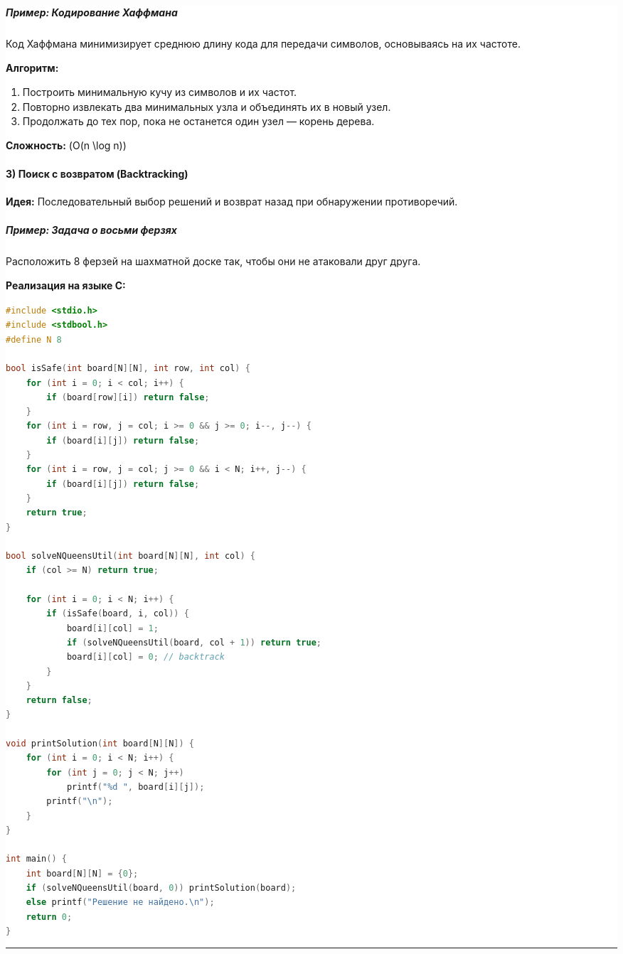 ##### **Пример: Кодирование Хаффмана**  
Код Хаффмана минимизирует среднюю длину кода для передачи символов, основываясь на их частоте.

**Алгоритм:**  
1. Построить минимальную кучу из символов и их частот.  
2. Повторно извлекать два минимальных узла и объединять их в новый узел.  
3. Продолжать до тех пор, пока не останется один узел — корень дерева.  

**Сложность:** \(O(n \log n)\)

#### **3) Поиск с возвратом (Backtracking)**  
**Идея:** Последовательный выбор решений и возврат назад при обнаружении противоречий.

##### **Пример: Задача о восьми ферзях**  
Расположить 8 ферзей на шахматной доске так, чтобы они не атаковали друг друга.  

**Реализация на языке C:**  
```c
#include <stdio.h>
#include <stdbool.h>
#define N 8

bool isSafe(int board[N][N], int row, int col) {
    for (int i = 0; i < col; i++) {
        if (board[row][i]) return false;
    }
    for (int i = row, j = col; i >= 0 && j >= 0; i--, j--) {
        if (board[i][j]) return false;
    }
    for (int i = row, j = col; j >= 0 && i < N; i++, j--) {
        if (board[i][j]) return false;
    }
    return true;
}

bool solveNQueensUtil(int board[N][N], int col) {
    if (col >= N) return true;

    for (int i = 0; i < N; i++) {
        if (isSafe(board, i, col)) {
            board[i][col] = 1;
            if (solveNQueensUtil(board, col + 1)) return true;
            board[i][col] = 0; // backtrack
        }
    }
    return false;
}

void printSolution(int board[N][N]) {
    for (int i = 0; i < N; i++) {
        for (int j = 0; j < N; j++)
            printf("%d ", board[i][j]);
        printf("\n");
    }
}

int main() {
    int board[N][N] = {0};
    if (solveNQueensUtil(board, 0)) printSolution(board);
    else printf("Решение не найдено.\n");
    return 0;
}
```

---